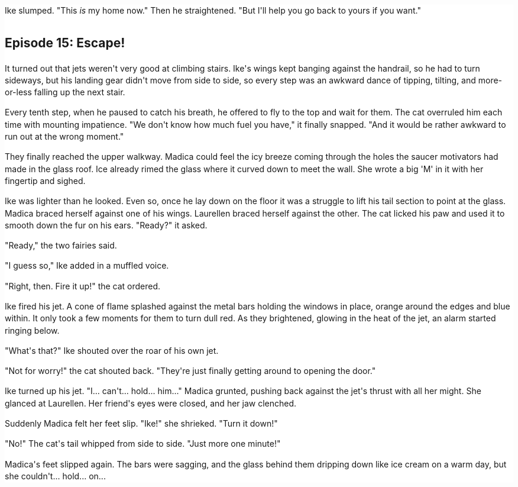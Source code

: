 Ike slumped. "This *is* my home now." Then he straightened. "But
I'll help you go back to yours if you want."

## Episode 15: Escape!

It turned out that jets weren't very good at climbing stairs. Ike's
wings kept banging against the handrail, so he had to turn sideways, but
his landing gear didn't move from side to side, so every step was an
awkward dance of tipping, tilting, and more-or-less falling up the next
stair.

Every tenth step, when he paused to catch his breath, he offered to fly
to the top and wait for them. The cat overruled him each time with
mounting impatience. "We don't know how much fuel you have," it
finally snapped. "And it would be rather awkward to run out at the
wrong moment."

They finally reached the upper walkway. Madica could feel the icy breeze
coming through the holes the saucer motivators had made in the glass
roof. Ice already rimed the glass where it curved down to meet the wall.
She wrote a big 'M' in it with her fingertip and sighed.

Ike was lighter than he looked. Even so, once he lay down on the floor
it was a struggle to lift his tail section to point at the glass. Madica
braced herself against one of his wings. Laurellen braced herself
against the other. The cat licked his paw and used it to smooth down the
fur on his ears. "Ready?" it asked.

"Ready," the two fairies said.

"I guess so," Ike added in a muffled voice.

"Right, then. Fire it up!" the cat ordered.

Ike fired his jet. A cone of flame splashed against the metal bars
holding the windows in place, orange around the edges and blue within.
It only took a few moments for them to turn dull red. As they
brightened, glowing in the heat of the jet, an alarm started ringing
below.

"What's that?" Ike shouted over the roar of his own jet.

"Not for worry!" the cat shouted back. "They're just finally getting
around to opening the door."

Ike turned up his jet. "I... can't... hold... him..." Madica
grunted, pushing back against the jet's thrust with all her might. She
glanced at Laurellen. Her friend's eyes were closed, and her jaw
clenched.

Suddenly Madica felt her feet slip. "Ike!" she shrieked. "Turn it
down!"

"No!" The cat's tail whipped from side to side. "Just more one
minute!"

Madica's feet slipped again. The bars were sagging, and the glass
behind them dripping down like ice cream on a warm day, but she
couldn't... hold... on...
